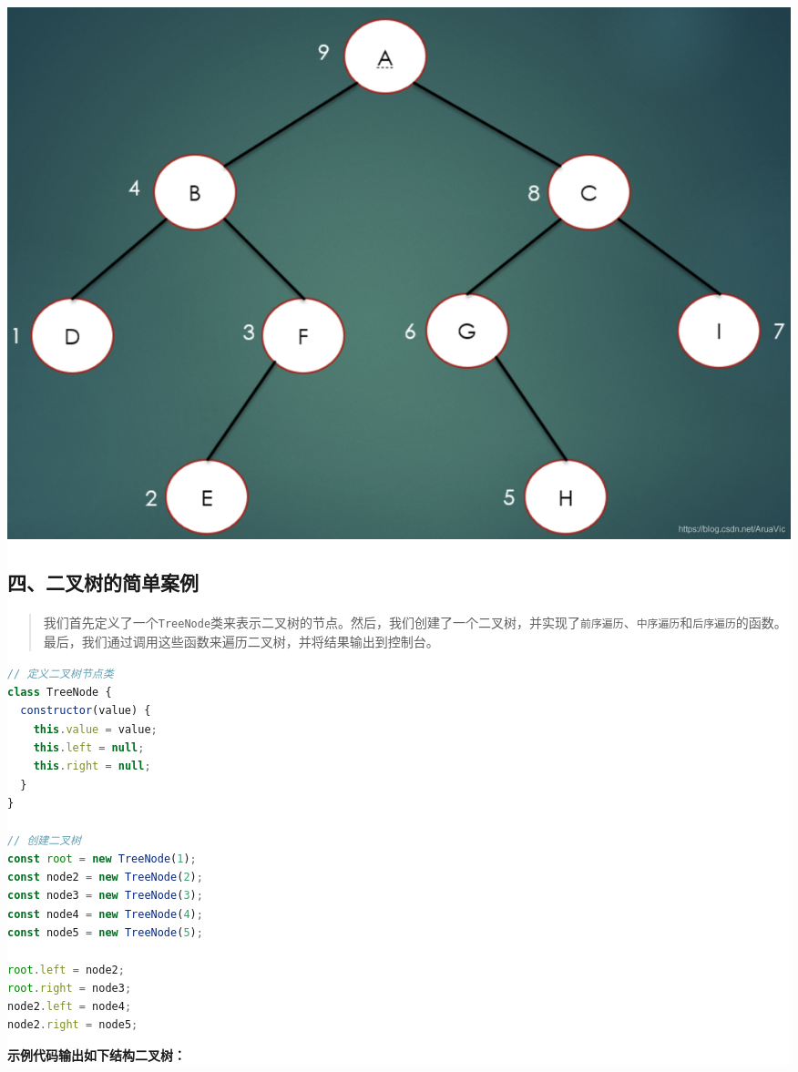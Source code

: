 ![aaf27907aeb751ae41b04348e49209b6](./image/EF90A8B9-723C-49B6-82E5-3C9FCCFF8B25.png)

## 四、二叉树的简单案例

> 我们首先定义了一个`TreeNode`类来表示二叉树的节点。然后，我们创建了一个二叉树，并实现了`前序遍历`、`中序遍历`和`后序遍历`的函数。最后，我们通过调用这些函数来遍历二叉树，并将结果输出到控制台。

```js
// 定义二叉树节点类
class TreeNode {
  constructor(value) {
    this.value = value;
    this.left = null;
    this.right = null;
  }
}

// 创建二叉树
const root = new TreeNode(1);
const node2 = new TreeNode(2);
const node3 = new TreeNode(3);
const node4 = new TreeNode(4);
const node5 = new TreeNode(5);

root.left = node2;
root.right = node3;
node2.left = node4;
node2.right = node5;

```
**示例代码输出如下结构二叉树：**
